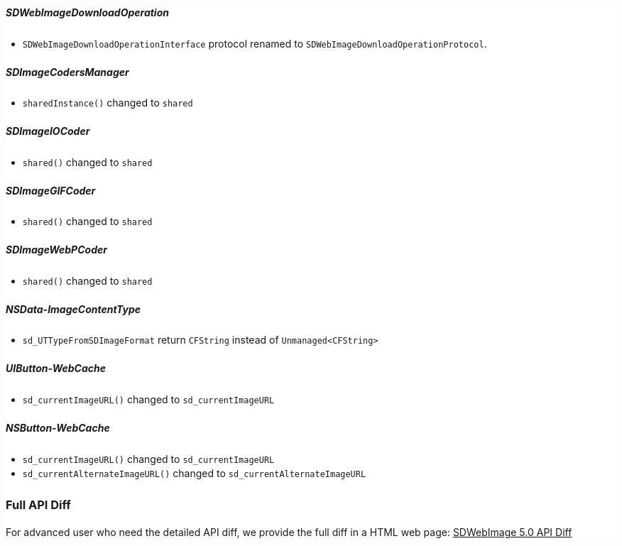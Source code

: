 ##### SDWebImageDownloadOperation
- `SDWebImageDownloadOperationInterface` protocol renamed to `SDWebImageDownloadOperationProtocol`. 

##### SDImageCodersManager

- `sharedInstance()` changed to `shared`

##### SDImageIOCoder

- `shared()` changed to `shared`

##### SDImageGIFCoder

- `shared()` changed to `shared`

##### SDImageWebPCoder

- `shared()` changed to `shared`

##### NSData-ImageContentType

- `sd_UTTypeFromSDImageFormat` return `CFString` instead of `Unmanaged<CFString>`

##### UIButton-WebCache

- `sd_currentImageURL()` changed to `sd_currentImageURL`
  
##### NSButton-WebCache

- `sd_currentImageURL()` changed to `sd_currentImageURL`
- `sd_currentAlternateImageURL()` changed to `sd_currentAlternateImageURL`

### Full API Diff
For advanced user who need the detailed API diff, we provide the full diff in a HTML web page: [SDWebImage 5.0 API Diff](https://htmlpreview.github.io/?https://github.com/rs/SDWebImage/blob/5.x/Docs/API-Diff/5.0/apidiff.html)

